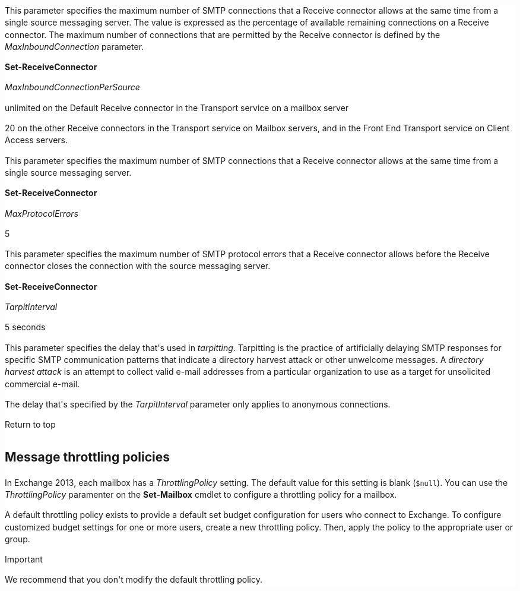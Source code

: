 <td><p>This parameter specifies the maximum number of SMTP connections that a Receive connector allows at the same time from a single source messaging server. The value is expressed as the percentage of available remaining connections on a Receive connector. The maximum number of connections that are permitted by the Receive connector is defined by the <em>MaxInboundConnection</em> parameter.</p></td>
</tr>
<tr class="odd">
<td><p><strong>Set-ReceiveConnector</strong></p></td>
<td><p><em>MaxInboundConnectionPerSource</em></p></td>
<td><p>unlimited on the Default Receive connector in the Transport service on a mailbox server</p>
<p>20 on the other Receive connectors in the Transport service on Mailbox servers, and in the Front End Transport service on Client Access servers.</p></td>
<td><p>This parameter specifies the maximum number of SMTP connections that a Receive connector allows at the same time from a single source messaging server.</p></td>
</tr>
<tr class="even">
<td><p><strong>Set-ReceiveConnector</strong></p></td>
<td><p><em>MaxProtocolErrors</em></p></td>
<td><p>5</p></td>
<td><p>This parameter specifies the maximum number of SMTP protocol errors that a Receive connector allows before the Receive connector closes the connection with the source messaging server.</p></td>
</tr>
<tr class="odd">
<td><p><strong>Set-ReceiveConnector</strong></p></td>
<td><p><em>TarpitInterval</em></p></td>
<td><p>5 seconds</p></td>
<td><p>This parameter specifies the delay that's used in <em>tarpitting</em>. Tarpitting is the practice of artificially delaying SMTP responses for specific SMTP communication patterns that indicate a directory harvest attack or other unwelcome messages. A <em>directory harvest attack</em> is an attempt to collect valid e-mail addresses from a particular organization to use as a target for unsolicited commercial e-mail.</p>
<p>The delay that's specified by the <em>TarpitInterval</em> parameter only applies to anonymous connections.</p></td>
</tr>
</tbody>
</table>

Return to top

## Message throttling policies

In Exchange 2013, each mailbox has a *ThrottlingPolicy* setting. The default value for this setting is blank (`$null`). You can use the *ThrottlingPolicy* paramenter on the **Set-Mailbox** cmdlet to configure a throttling policy for a mailbox.

A default throttling policy exists to provide a default set budget configuration for users who connect to Exchange. To configure customized budget settings for one or more users, create a new throttling policy. Then, apply the policy to the appropriate user or group.

> [!IMPORTANT]
> We recommend that you don't modify the default throttling policy.
